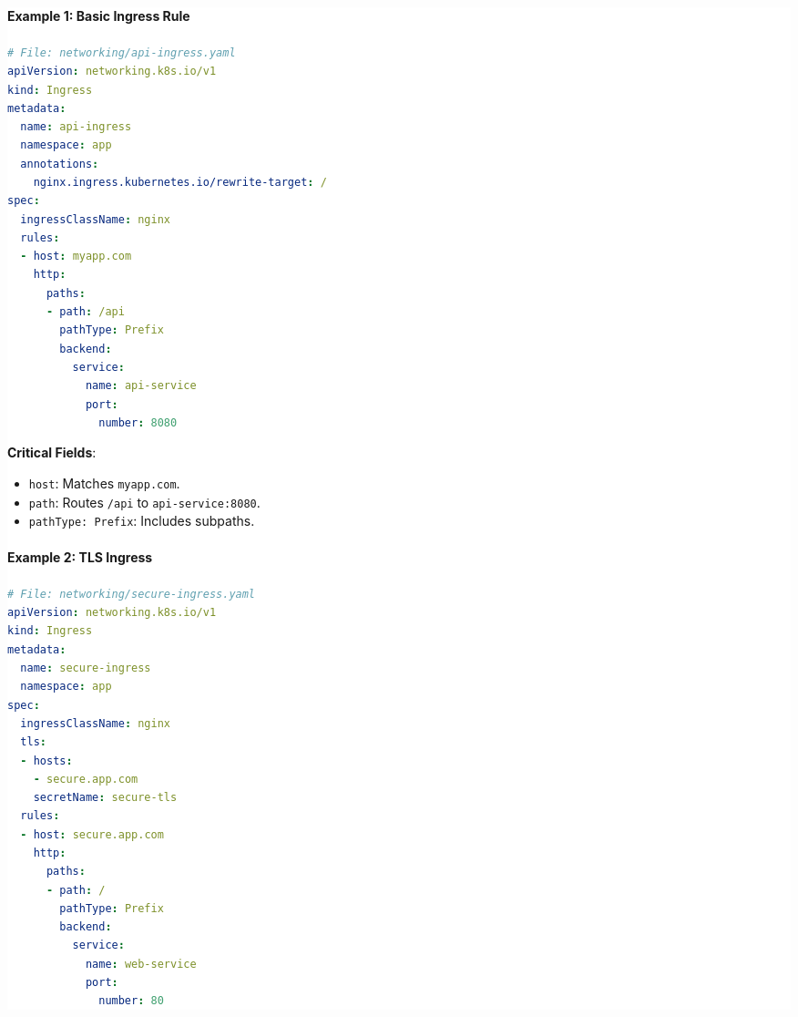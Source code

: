 #### Example 1: Basic Ingress Rule
```yaml
# File: networking/api-ingress.yaml
apiVersion: networking.k8s.io/v1
kind: Ingress
metadata:
  name: api-ingress
  namespace: app
  annotations:
    nginx.ingress.kubernetes.io/rewrite-target: /
spec:
  ingressClassName: nginx
  rules:
  - host: myapp.com
    http:
      paths:
      - path: /api
        pathType: Prefix
        backend:
          service:
            name: api-service
            port:
              number: 8080
```

**Critical Fields**:
- `host`: Matches `myapp.com`.
- `path`: Routes `/api` to `api-service:8080`.
- `pathType: Prefix`: Includes subpaths.

#### Example 2: TLS Ingress
```yaml
# File: networking/secure-ingress.yaml
apiVersion: networking.k8s.io/v1
kind: Ingress
metadata:
  name: secure-ingress
  namespace: app
spec:
  ingressClassName: nginx
  tls:
  - hosts:
    - secure.app.com
    secretName: secure-tls
  rules:
  - host: secure.app.com
    http:
      paths:
      - path: /
        pathType: Prefix
        backend:
          service:
            name: web-service
            port:
              number: 80
```

